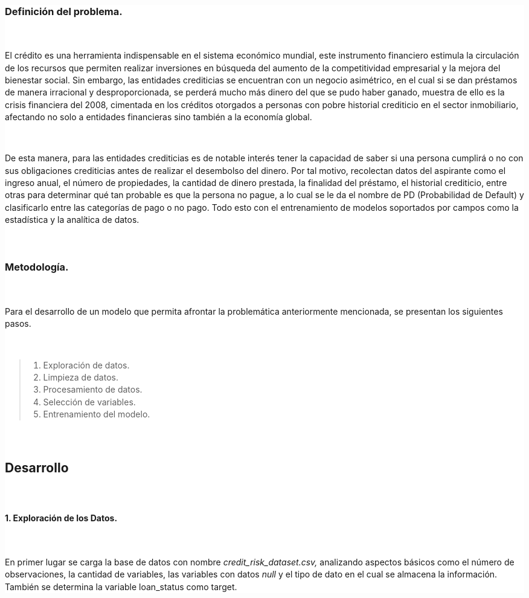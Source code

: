 ﻿

### **Definición del problema.**
<br>

El crédito es una herramienta indispensable en el sistema económico mundial, este instrumento financiero estimula la circulación de los recursos que permiten realizar inversiones en búsqueda del aumento de la competitividad empresarial y la mejora del bienestar social. Sin embargo, las entidades crediticias se encuentran con un negocio asimétrico, en el cual si se dan préstamos de manera irracional y desproporcionada, se perderá mucho más dinero del que se pudo haber ganado, muestra de ello es la crisis financiera del 2008, cimentada en los créditos otorgados a personas con pobre historial crediticio en el sector inmobiliario, afectando no solo a entidades financieras sino también a la economía global.

<br>

De esta manera, para las entidades crediticias es de notable interés tener la capacidad de saber si una persona cumplirá o no con sus obligaciones crediticias antes de realizar el desembolso del dinero. Por tal motivo, recolectan datos del aspirante como el ingreso anual, el número de propiedades, la cantidad de dinero prestada, la finalidad del préstamo, el historial crediticio, entre otras para determinar qué tan probable es que la persona no pague, a lo cual se le da el nombre de PD (Probabilidad de Default) y clasificarlo entre las categorías de pago o no pago. Todo esto con el entrenamiento de modelos soportados por campos como la estadística y la analítica de datos.

<br>

### **Metodología.**


<br>

Para el desarrollo de un modelo que permita afrontar la problemática anteriormente mencionada, se presentan los siguientes pasos.

<br>

> 1. Exploración de datos.
> 1. Limpieza de datos.
> 1. Procesamiento de datos.
> 1. Selección de variables.
> 1. Entrenamiento del modelo.

<br>

## **Desarrollo**

<br>

#### 1. **Exploración de los Datos.**

<br>

En primer lugar se carga la base de datos con nombre *credit\_risk\_dataset.csv,* analizando aspectos básicos como el número de observaciones, la cantidad de variables, las variables con datos *null* y el tipo de dato en el cual se almacena la información. También se determina la variable loan\_status como target.
